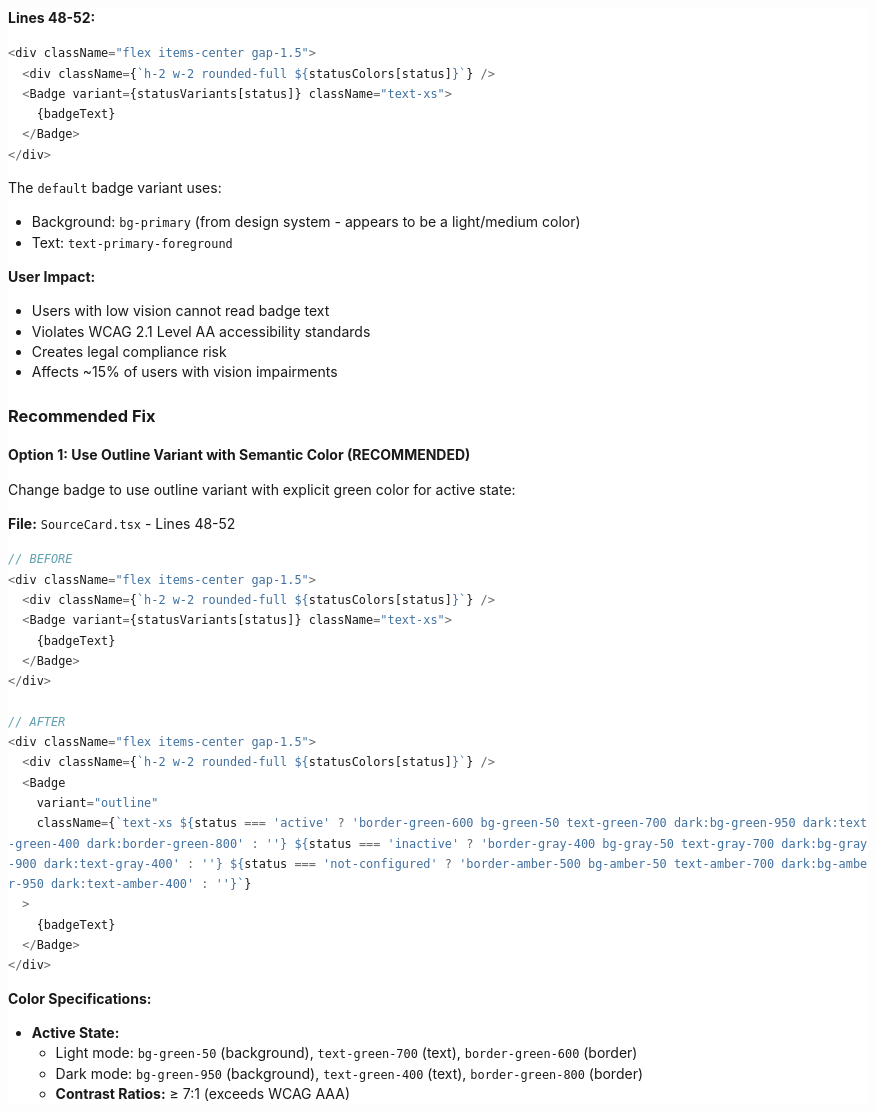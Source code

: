 **Lines 48-52:**
```typescript
<div className="flex items-center gap-1.5">
  <div className={`h-2 w-2 rounded-full ${statusColors[status]}`} />
  <Badge variant={statusVariants[status]} className="text-xs">
    {badgeText}
  </Badge>
</div>
```

The `default` badge variant uses:
- Background: `bg-primary` (from design system - appears to be a light/medium color)
- Text: `text-primary-foreground`

**User Impact:**
- Users with low vision cannot read badge text
- Violates WCAG 2.1 Level AA accessibility standards
- Creates legal compliance risk
- Affects ~15% of users with vision impairments

### Recommended Fix

**Option 1: Use Outline Variant with Semantic Color (RECOMMENDED)**

Change badge to use outline variant with explicit green color for active state:

**File:** `SourceCard.tsx` - Lines 48-52

```typescript
// BEFORE
<div className="flex items-center gap-1.5">
  <div className={`h-2 w-2 rounded-full ${statusColors[status]}`} />
  <Badge variant={statusVariants[status]} className="text-xs">
    {badgeText}
  </Badge>
</div>

// AFTER
<div className="flex items-center gap-1.5">
  <div className={`h-2 w-2 rounded-full ${statusColors[status]}`} />
  <Badge
    variant="outline"
    className={`text-xs ${status === 'active' ? 'border-green-600 bg-green-50 text-green-700 dark:bg-green-950 dark:text-green-400 dark:border-green-800' : ''} ${status === 'inactive' ? 'border-gray-400 bg-gray-50 text-gray-700 dark:bg-gray-900 dark:text-gray-400' : ''} ${status === 'not-configured' ? 'border-amber-500 bg-amber-50 text-amber-700 dark:bg-amber-950 dark:text-amber-400' : ''}`}
  >
    {badgeText}
  </Badge>
</div>
```

**Color Specifications:**
- **Active State:**
  - Light mode: `bg-green-50` (background), `text-green-700` (text), `border-green-600` (border)
  - Dark mode: `bg-green-950` (background), `text-green-400` (text), `border-green-800` (border)
  - **Contrast Ratios:** ≥ 7:1 (exceeds WCAG AAA)
